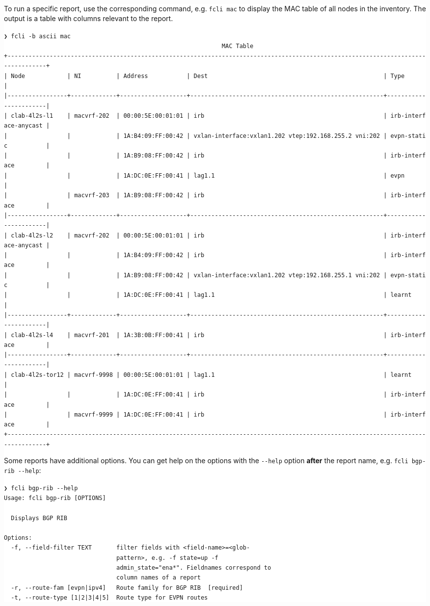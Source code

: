 To run a specific report, use the corresponding command, e.g. `fcli mac` to display the MAC table of all nodes in the inventory. The output is a table with columns relevant to the report.

```
❯ fcli -b ascii mac
                                                              MAC Table                                                              
+-----------------------------------------------------------------------------------------------------------------------------------+
| Node            | NI          | Address           | Dest                                                  | Type                  |
|-----------------+-------------+-------------------+-------------------------------------------------------+-----------------------|
| clab-4l2s-l1    | macvrf-202  | 00:00:5E:00:01:01 | irb                                                   | irb-interface-anycast |
|                 |             | 1A:B4:09:FF:00:42 | vxlan-interface:vxlan1.202 vtep:192.168.255.2 vni:202 | evpn-static           |
|                 |             | 1A:B9:08:FF:00:42 | irb                                                   | irb-interface         |
|                 |             | 1A:DC:0E:FF:00:41 | lag1.1                                                | evpn                  |
|                 | macvrf-203  | 1A:B9:08:FF:00:42 | irb                                                   | irb-interface         |
|-----------------+-------------+-------------------+-------------------------------------------------------+-----------------------|
| clab-4l2s-l2    | macvrf-202  | 00:00:5E:00:01:01 | irb                                                   | irb-interface-anycast |
|                 |             | 1A:B4:09:FF:00:42 | irb                                                   | irb-interface         |
|                 |             | 1A:B9:08:FF:00:42 | vxlan-interface:vxlan1.202 vtep:192.168.255.1 vni:202 | evpn-static           |
|                 |             | 1A:DC:0E:FF:00:41 | lag1.1                                                | learnt                |
|-----------------+-------------+-------------------+-------------------------------------------------------+-----------------------|
| clab-4l2s-l4    | macvrf-201  | 1A:3B:0B:FF:00:41 | irb                                                   | irb-interface         |
|-----------------+-------------+-------------------+-------------------------------------------------------+-----------------------|
| clab-4l2s-tor12 | macvrf-9998 | 00:00:5E:00:01:01 | lag1.1                                                | learnt                |
|                 |             | 1A:DC:0E:FF:00:41 | irb                                                   | irb-interface         |
|                 | macvrf-9999 | 1A:DC:0E:FF:00:41 | irb                                                   | irb-interface         |
+-----------------------------------------------------------------------------------------------------------------------------------+
```

Some reports have additional options. You can get help on the options with the `--help` option __after__ the report name, e.g. `fcli bgp-rib --help`:

```
❯ fcli bgp-rib --help
Usage: fcli bgp-rib [OPTIONS]

  Displays BGP RIB

Options:
  -f, --field-filter TEXT       filter fields with <field-name>=<glob-
                                pattern>, e.g. -f state=up -f
                                admin_state="ena*". Fieldnames correspond to
                                column names of a report
  -r, --route-fam [evpn|ipv4]   Route family for BGP RIB  [required]
  -t, --route-type [1|2|3|4|5]  Route type for EVPN routes
```